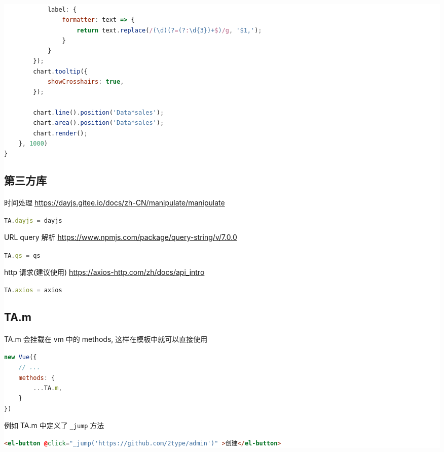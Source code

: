 ```js
            label: {
                formatter: text => {
                    return text.replace(/(\d)(?=(?:\d{3})+$)/g, '$1,');
                }
            }
        });
        chart.tooltip({
            showCrosshairs: true,
        });

        chart.line().position('Data*sales');
        chart.area().position('Data*sales');
        chart.render();
    }, 1000)
}
```


## 第三方库

时间处理
https://dayjs.gitee.io/docs/zh-CN/manipulate/manipulate
```js
TA.dayjs = dayjs
```
URL query 解析
https://www.npmjs.com/package/query-string/v/7.0.0
```js
TA.qs = qs
```
http 请求(建议使用)
https://axios-http.com/zh/docs/api_intro
```js
TA.axios = axios
```

## TA.m

TA.m 会挂载在 vm 中的 methods, 这样在模板中就可以直接使用

```js
new Vue({
    // ...
    methods: {
        ...TA.m,
    }
})
```
例如 TA.m 中定义了 `_jump` 方法 

```html
<el-button @click="_jump('https://github.com/2type/admin')" >创建</el-button>
```
